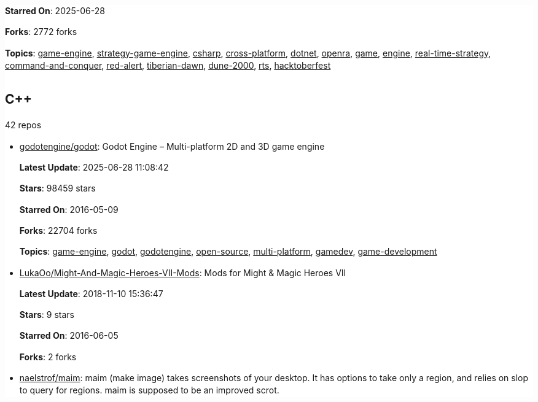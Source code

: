   **Starred On**: 2025-06-28

  **Forks**: 2772 forks

  **Topics**: [game-engine](https://github.com/topics/game-engine),
  [strategy-game-engine](https://github.com/topics/strategy-game-engine),
  [csharp](https://github.com/topics/csharp),
  [cross-platform](https://github.com/topics/cross-platform),
  [dotnet](https://github.com/topics/dotnet),
  [openra](https://github.com/topics/openra),
  [game](https://github.com/topics/game),
  [engine](https://github.com/topics/engine),
  [real-time-strategy](https://github.com/topics/real-time-strategy),
  [command-and-conquer](https://github.com/topics/command-and-conquer),
  [red-alert](https://github.com/topics/red-alert),
  [tiberian-dawn](https://github.com/topics/tiberian-dawn),
  [dune-2000](https://github.com/topics/dune-2000),
  [rts](https://github.com/topics/rts),
  [hacktoberfest](https://github.com/topics/hacktoberfest)

## C++

42 repos

* [godotengine/godot](https://github.com/godotengine/godot): Godot Engine – Multi-platform 2D and 3D game engine

  **Latest Update**: 2025-06-28 11:08:42

  **Stars**: 98459 stars

  **Starred On**: 2016-05-09

  **Forks**: 22704 forks

  **Topics**: [game-engine](https://github.com/topics/game-engine),
  [godot](https://github.com/topics/godot),
  [godotengine](https://github.com/topics/godotengine),
  [open-source](https://github.com/topics/open-source),
  [multi-platform](https://github.com/topics/multi-platform),
  [gamedev](https://github.com/topics/gamedev),
  [game-development](https://github.com/topics/game-development)

* [LukaOo/Might-And-Magic-Heroes-VII-Mods](https://github.com/LukaOo/Might-And-Magic-Heroes-VII-Mods): Mods for Might & Magic Heroes VII

  **Latest Update**: 2018-11-10 15:36:47

  **Stars**: 9 stars

  **Starred On**: 2016-06-05

  **Forks**: 2 forks

* [naelstrof/maim](https://github.com/naelstrof/maim): maim (make image) takes screenshots of your desktop. It has options to take only a region, and relies on slop to query for regions. maim is supposed to be an improved scrot.
